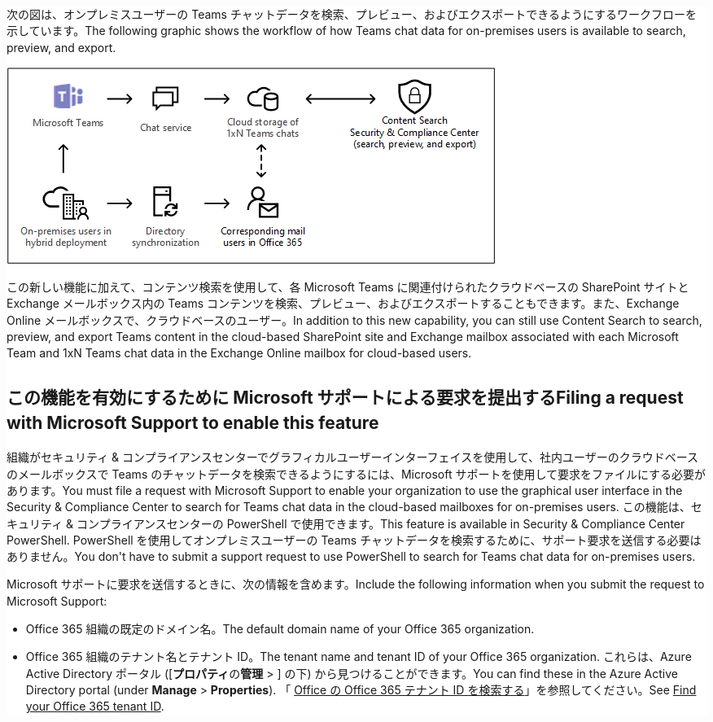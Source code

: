 <span data-ttu-id="2dbe3-126">次の図は、オンプレミスユーザーの Teams チャットデータを検索、プレビュー、およびエクスポートできるようにするワークフローを示しています。</span><span class="sxs-lookup"><span data-stu-id="2dbe3-126">The following graphic shows the workflow of how Teams chat data for on-premises users is available to search, preview, and export.</span></span>
  
![Microsoft Teams でのオンプレミスユーザー向けのクラウドベースのストレージ](media/895845f8-2ceb-47ed-96c9-5ab7f1aea916.png)
  
<span data-ttu-id="2dbe3-128">この新しい機能に加えて、コンテンツ検索を使用して、各 Microsoft Teams に関連付けられたクラウドベースの SharePoint サイトと Exchange メールボックス内の Teams コンテンツを検索、プレビュー、およびエクスポートすることもできます。また、Exchange Online メールボックスで、クラウドベースのユーザー。</span><span class="sxs-lookup"><span data-stu-id="2dbe3-128">In addition to this new capability, you can still use Content Search to search, preview, and export Teams content in the cloud-based SharePoint site and Exchange mailbox associated with each Microsoft Team and 1xN Teams chat data in the Exchange Online mailbox for cloud-based users.</span></span>

## <a name="filing-a-request-with-microsoft-support-to-enable-this-feature"></a><span data-ttu-id="2dbe3-129">この機能を有効にするために Microsoft サポートによる要求を提出する</span><span class="sxs-lookup"><span data-stu-id="2dbe3-129">Filing a request with Microsoft Support to enable this feature</span></span>

<span data-ttu-id="2dbe3-130">組織がセキュリティ & コンプライアンスセンターでグラフィカルユーザーインターフェイスを使用して、社内ユーザーのクラウドベースのメールボックスで Teams のチャットデータを検索できるようにするには、Microsoft サポートを使用して要求をファイルにする必要があります。</span><span class="sxs-lookup"><span data-stu-id="2dbe3-130">You must file a request with Microsoft Support to enable your organization to use the graphical user interface in the Security & Compliance Center to search for Teams chat data in the cloud-based mailboxes for on-premises users.</span></span> <span data-ttu-id="2dbe3-131">この機能は、セキュリティ & コンプライアンスセンターの PowerShell で使用できます。</span><span class="sxs-lookup"><span data-stu-id="2dbe3-131">This feature is available in Security & Compliance Center PowerShell.</span></span> <span data-ttu-id="2dbe3-132">PowerShell を使用してオンプレミスユーザーの Teams チャットデータを検索するために、サポート要求を送信する必要はありません。</span><span class="sxs-lookup"><span data-stu-id="2dbe3-132">You don't have to submit a support request to use PowerShell to search for Teams chat data for on-premises users.</span></span> 
  
<span data-ttu-id="2dbe3-133">Microsoft サポートに要求を送信するときに、次の情報を含めます。</span><span class="sxs-lookup"><span data-stu-id="2dbe3-133">Include the following information when you submit the request to Microsoft Support:</span></span>
  
- <span data-ttu-id="2dbe3-134">Office 365 組織の既定のドメイン名。</span><span class="sxs-lookup"><span data-stu-id="2dbe3-134">The default domain name of your Office 365 organization.</span></span>
    
- <span data-ttu-id="2dbe3-135">Office 365 組織のテナント名とテナント ID。</span><span class="sxs-lookup"><span data-stu-id="2dbe3-135">The tenant name and tenant ID of your Office 365 organization.</span></span> <span data-ttu-id="2dbe3-136">これらは、Azure Active Directory ポータル ([**プロパティ**の**管理** \> ] の下) から見つけることができます。</span><span class="sxs-lookup"><span data-stu-id="2dbe3-136">You can find these in the Azure Active Directory portal (under **Manage** \> **Properties**).</span></span> <span data-ttu-id="2dbe3-137">「 [Office の Office 365 テナント ID を検索する](https://support.office.com/article/6891b561-a52d-4ade-9f39-b492285e2c9b)」を参照してください。</span><span class="sxs-lookup"><span data-stu-id="2dbe3-137">See [Find your Office 365 tenant ID](https://support.office.com/article/6891b561-a52d-4ade-9f39-b492285e2c9b).</span></span>
    
